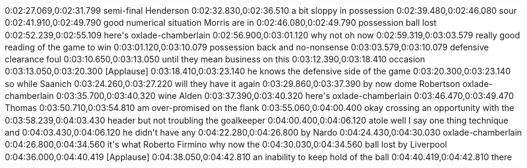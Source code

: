  0:02:27.069,0:02:31.799
 semi-final Henderson
 0:02:32.830,0:02:36.510
 a bit sloppy in possession
 0:02:39.480,0:02:46.080
 sour
 0:02:41.910,0:02:49.790
 good numerical situation Morris are in
 0:02:46.080,0:02:49.790
 possession ball lost
 0:02:52.239,0:02:55.109
 here's oxlade-chamberlain
 0:02:56.900,0:03:01.120
 why not oh now
 0:02:59.319,0:03:03.579
 really good reading of the game to win
 0:03:01.120,0:03:10.079
 possession back and no-nonsense
 0:03:03.579,0:03:10.079
 defensive clearance foul
 0:03:10.650,0:03:13.050
 until they mean business on this
 0:03:12.390,0:03:18.410
 occasion
 0:03:13.050,0:03:20.300
 [Applause]
 0:03:18.410,0:03:23.140
 he knows the defensive side of the game
 0:03:20.300,0:03:23.140
 so while Saanich
 0:03:24.260,0:03:27.220
 will they have it again
 0:03:29.860,0:03:37.390
 by now dome Robertson oxlade-chamberlain
 0:03:35.700,0:03:40.320
 wine Alden
 0:03:37.390,0:03:40.320
 here's oxlade-chamberlain
 0:03:46.470,0:03:49.470
 Thomas
 0:03:50.710,0:03:54.810
 am over-promised on the flank
 0:03:55.060,0:04:00.400
 okay crossing an opportunity with the
 0:03:58.239,0:04:03.430
 header but not troubling the goalkeeper
 0:04:00.400,0:04:06.120
 atole well I say one thing technique and
 0:04:03.430,0:04:06.120
 he didn't have any
 0:04:22.280,0:04:26.800
 by Nardo
 0:04:24.430,0:04:30.030
 oxlade-chamberlain
 0:04:26.800,0:04:34.560
 it's what Roberto Firmino why now the
 0:04:30.030,0:04:34.560
 ball lost by Liverpool
 0:04:36.000,0:04:40.419
 [Applause]
 0:04:38.050,0:04:42.810
 an inability to keep hold of the ball
 0:04:40.419,0:04:42.810
 there